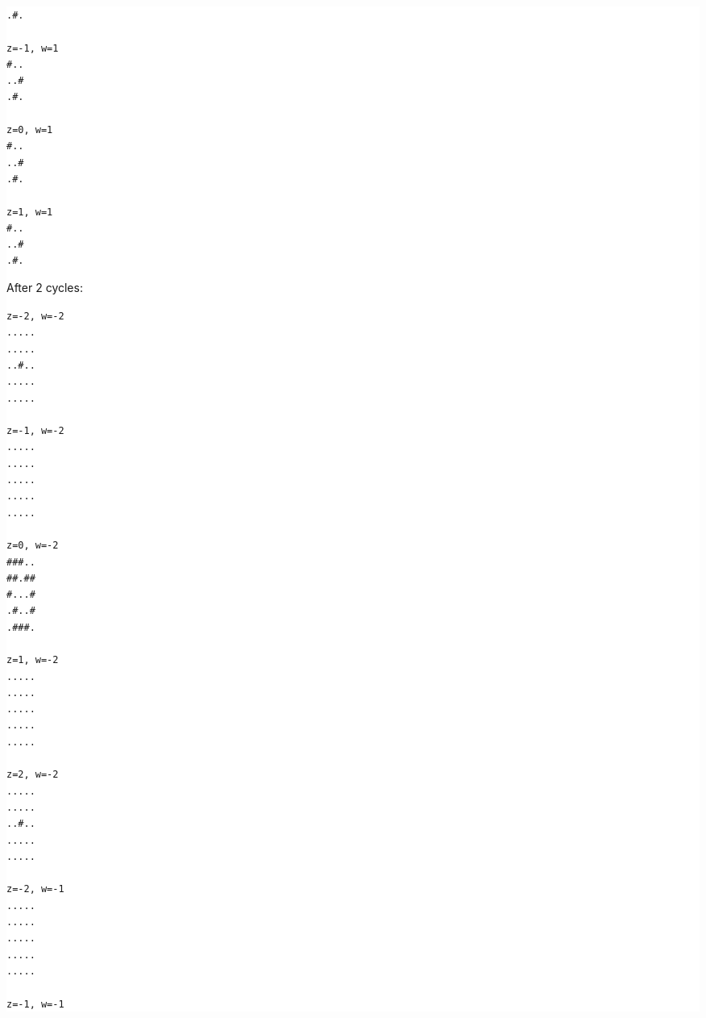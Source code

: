 ```
.#.

z=-1, w=1
#..
..#
.#.

z=0, w=1
#..
..#
.#.

z=1, w=1
#..
..#
.#.
```

After 2 cycles:

```
z=-2, w=-2
.....
.....
..#..
.....
.....

z=-1, w=-2
.....
.....
.....
.....
.....

z=0, w=-2
###..
##.##
#...#
.#..#
.###.

z=1, w=-2
.....
.....
.....
.....
.....

z=2, w=-2
.....
.....
..#..
.....
.....

z=-2, w=-1
.....
.....
.....
.....
.....

z=-1, w=-1
```